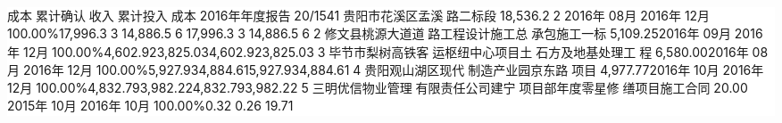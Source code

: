 成本
累计确认
收入
累计投入
成本
2016年年度报告
20/1541
贵阳市花溪区孟溪
路二标段
18,536.2
2
2016年
08月
2016年
12月
100.00%17,996.3
3
14,886.5
6
17,996.3
3
14,886.5
6
2
修文县桃源大道道
路工程设计施工总
承包施工一标
5,109.252016年
09月
2016年
12月
100.00%4,602.923,825.034,602.923,825.03
3
毕节市梨树高铁客
运枢纽中心项目土
石方及地基处理工
程
6,580.002016年
08月
2016年
12月
100.00%5,927.934,884.615,927.934,884.61
4
贵阳观山湖区现代
制造产业园京东路
项目
4,977.772016年
10月
2016年
12月
100.00%4,832.793,982.224,832.793,982.22
5
三明优信物业管理
有限责任公司建宁
项目部年度零星修
缮项目施工合同
20.00
2015年
10月
2016年
10月
100.00%0.32
0.26
19.71